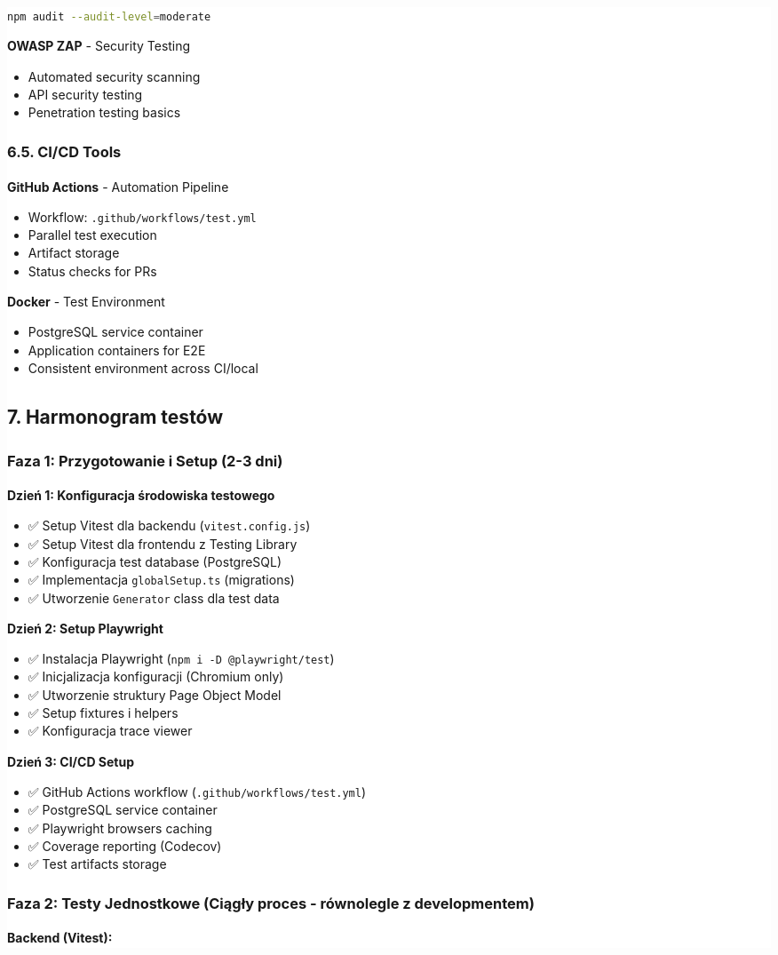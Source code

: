 ```bash
npm audit --audit-level=moderate
```

**OWASP ZAP** - Security Testing
- Automated security scanning
- API security testing
- Penetration testing basics

### 6.5. CI/CD Tools

**GitHub Actions** - Automation Pipeline
- Workflow: `.github/workflows/test.yml`
- Parallel test execution
- Artifact storage
- Status checks for PRs

**Docker** - Test Environment
- PostgreSQL service container
- Application containers for E2E
- Consistent environment across CI/local

## 7. Harmonogram testów

### Faza 1: Przygotowanie i Setup (2-3 dni)

**Dzień 1: Konfiguracja środowiska testowego**

- ✅ Setup Vitest dla backendu (`vitest.config.js`)
- ✅ Setup Vitest dla frontendu z Testing Library
- ✅ Konfiguracja test database (PostgreSQL)
- ✅ Implementacja `globalSetup.ts` (migrations)
- ✅ Utworzenie `Generator` class dla test data

**Dzień 2: Setup Playwright**

- ✅ Instalacja Playwright (`npm i -D @playwright/test`)
- ✅ Inicjalizacja konfiguracji (Chromium only)
- ✅ Utworzenie struktury Page Object Model
- ✅ Setup fixtures i helpers
- ✅ Konfiguracja trace viewer

**Dzień 3: CI/CD Setup**

- ✅ GitHub Actions workflow (`.github/workflows/test.yml`)
- ✅ PostgreSQL service container
- ✅ Playwright browsers caching
- ✅ Coverage reporting (Codecov)
- ✅ Test artifacts storage

### Faza 2: Testy Jednostkowe (Ciągły proces - równolegle z developmentem)

**Backend (Vitest):**
